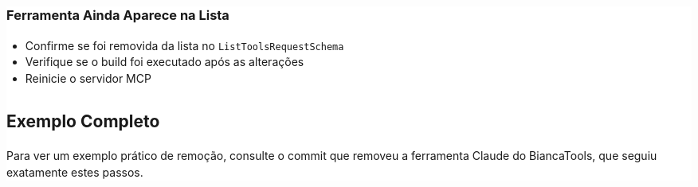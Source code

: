 ### Ferramenta Ainda Aparece na Lista
- Confirme se foi removida da lista no `ListToolsRequestSchema`
- Verifique se o build foi executado após as alterações
- Reinicie o servidor MCP

## Exemplo Completo

Para ver um exemplo prático de remoção, consulte o commit que removeu a ferramenta Claude do BiancaTools, que seguiu exatamente estes passos.